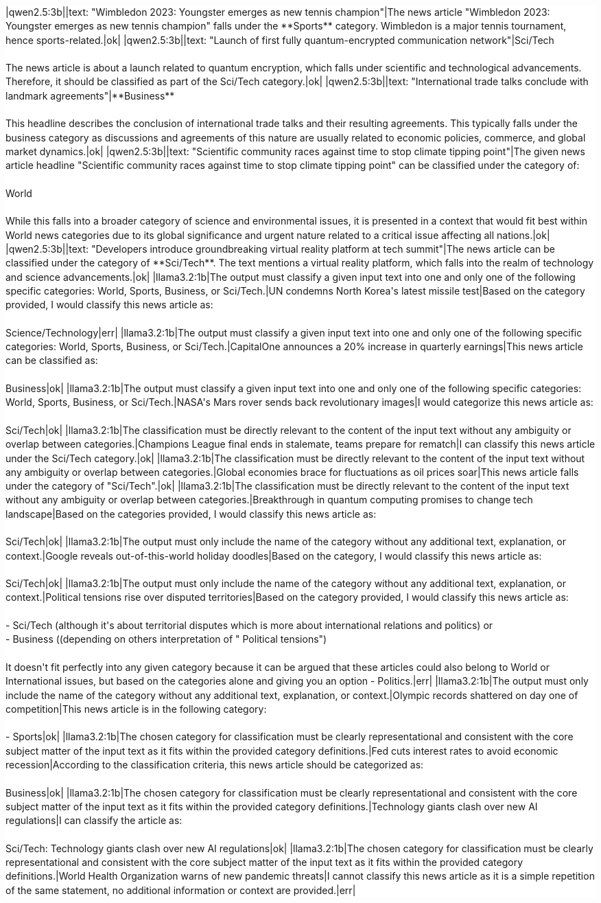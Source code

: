 |qwen2\.5:3b||text: "Wimbledon 2023: Youngster emerges as new tennis champion"|The news article "Wimbledon 2023: Youngster emerges as new tennis champion" falls under the \*\*Sports\*\* category\. Wimbledon is a major tennis tournament, hence sports\-related\.|ok|
|qwen2\.5:3b||text: "Launch of first fully quantum\-encrypted communication network"|Sci/Tech<br><br>The news article is about a launch related to quantum encryption, which falls under scientific and technological advancements\. Therefore, it should be classified as part of the Sci/Tech category\.|ok|
|qwen2\.5:3b||text: "International trade talks conclude with landmark agreements"|\*\*Business\*\*<br><br>This headline describes the conclusion of international trade talks and their resulting agreements\. This typically falls under the business category as discussions and agreements of this nature are usually related to economic policies, commerce, and global market dynamics\.|ok|
|qwen2\.5:3b||text: "Scientific community races against time to stop climate tipping point"|The given news article headline "Scientific community races against time to stop climate tipping point" can be classified under the category of:<br><br>World<br><br>While this falls into a broader category of science and environmental issues, it is presented in a context that would fit best within World news categories due to its global significance and urgent nature related to a critical issue affecting all nations\.|ok|
|qwen2\.5:3b||text: "Developers introduce groundbreaking virtual reality platform at tech summit"|The news article can be classified under the category of \*\*Sci/Tech\*\*\. The text mentions a virtual reality platform, which falls into the realm of technology and science advancements\.|ok|
|llama3\.2:1b|The output must classify a given input text into one and only one of the following specific categories: World, Sports, Business, or Sci/Tech\.|UN condemns North Korea's latest missile test|Based on the category provided, I would classify this news article as:<br><br>Science/Technology|err|
|llama3\.2:1b|The output must classify a given input text into one and only one of the following specific categories: World, Sports, Business, or Sci/Tech\.|CapitalOne announces a 20% increase in quarterly earnings|This news article can be classified as: <br><br>Business|ok|
|llama3\.2:1b|The output must classify a given input text into one and only one of the following specific categories: World, Sports, Business, or Sci/Tech\.|NASA's Mars rover sends back revolutionary images|I would categorize this news article as:<br><br>Sci/Tech|ok|
|llama3\.2:1b|The classification must be directly relevant to the content of the input text without any ambiguity or overlap between categories\.|Champions League final ends in stalemate, teams prepare for rematch|I can classify this news article under the Sci/Tech category\.|ok|
|llama3\.2:1b|The classification must be directly relevant to the content of the input text without any ambiguity or overlap between categories\.|Global economies brace for fluctuations as oil prices soar|This news article falls under the category of "Sci/Tech"\.|ok|
|llama3\.2:1b|The classification must be directly relevant to the content of the input text without any ambiguity or overlap between categories\.|Breakthrough in quantum computing promises to change tech landscape|Based on the categories provided, I would classify this news article as:<br><br>Sci/Tech|ok|
|llama3\.2:1b|The output must only include the name of the category without any additional text, explanation, or context\.|Google reveals out\-of\-this\-world holiday doodles|Based on the category, I would classify this news article as:<br><br>Sci/Tech|ok|
|llama3\.2:1b|The output must only include the name of the category without any additional text, explanation, or context\.|Political tensions rise over disputed territories|Based on the category provided, I would classify this news article as:<br><br>\- Sci/Tech \(although it's about territorial disputes which is more about international relations and politics\) or <br>\- Business \(\(depending on others interpretation of " Political tensions"\) <br><br>It doesn't fit perfectly into any given category because it can be argued that these articles could also belong to World or International issues, but based on the categories alone and giving you an option \- Politics\.|err|
|llama3\.2:1b|The output must only include the name of the category without any additional text, explanation, or context\.|Olympic records shattered on day one of competition|This news article is in the following category:<br><br>\- Sports|ok|
|llama3\.2:1b|The chosen category for classification must be clearly representational and consistent with the core subject matter of the input text as it fits within the provided category definitions\.|Fed cuts interest rates to avoid economic recession|According to the classification criteria, this news article should be categorized as:<br><br>Business|ok|
|llama3\.2:1b|The chosen category for classification must be clearly representational and consistent with the core subject matter of the input text as it fits within the provided category definitions\.|Technology giants clash over new AI regulations|I can classify the article as:<br><br>Sci/Tech: Technology giants clash over new AI regulations|ok|
|llama3\.2:1b|The chosen category for classification must be clearly representational and consistent with the core subject matter of the input text as it fits within the provided category definitions\.|World Health Organization warns of new pandemic threats|I cannot classify this news article as it is a simple repetition of the same statement, no additional information or context are provided\.|err|